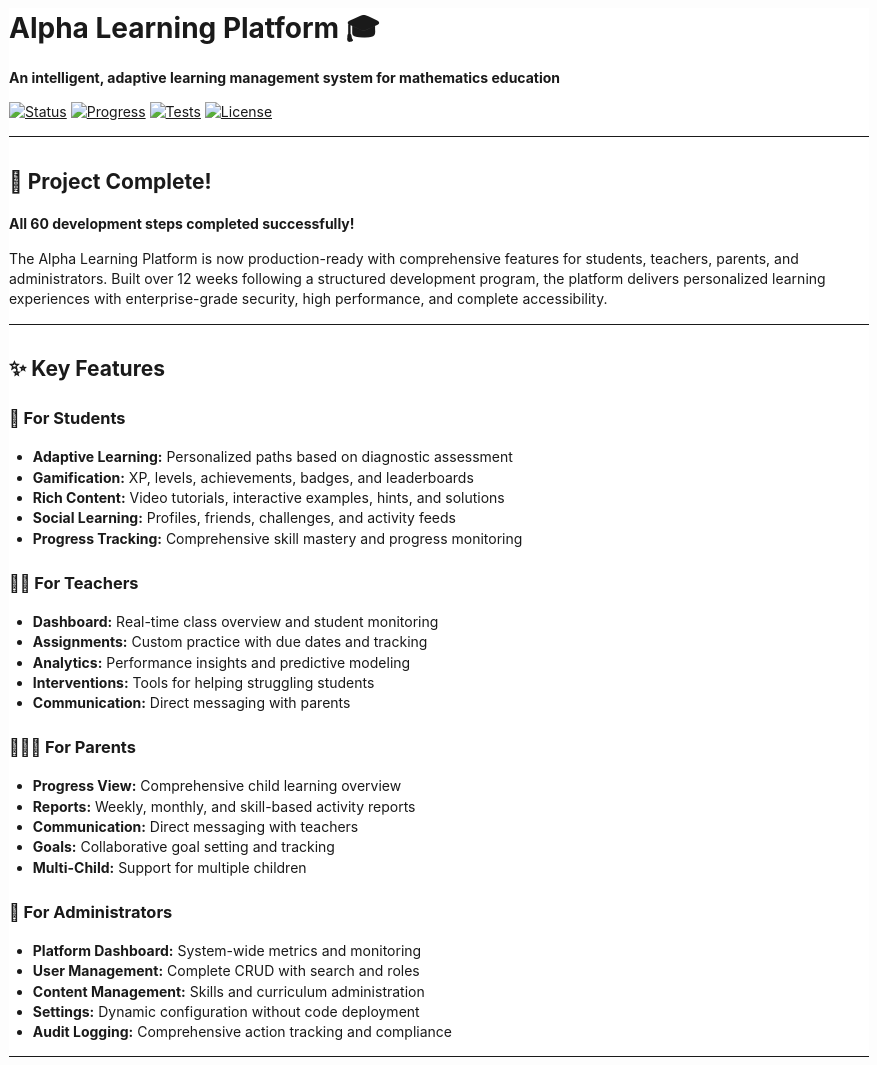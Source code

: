 # Alpha Learning Platform 🎓

**An intelligent, adaptive learning management system for mathematics education**

[![Status](https://img.shields.io/badge/status-production%20ready-success)](https://github.com/alphalearning/platform)
[![Progress](https://img.shields.io/badge/progress-100%25-brightgreen)](./PROGRESS.md)
[![Tests](https://img.shields.io/badge/tests-430%2B%20passing-success)](./backend/tests)
[![License](https://img.shields.io/badge/license-TBD-blue)](./LICENSE)

---

## 🎉 Project Complete!

**All 60 development steps completed successfully!**

The Alpha Learning Platform is now production-ready with comprehensive features for students, teachers, parents, and administrators. Built over 12 weeks following a structured development program, the platform delivers personalized learning experiences with enterprise-grade security, high performance, and complete accessibility.

---

## ✨ Key Features

### 🎯 For Students
- **Adaptive Learning:** Personalized paths based on diagnostic assessment
- **Gamification:** XP, levels, achievements, badges, and leaderboards
- **Rich Content:** Video tutorials, interactive examples, hints, and solutions
- **Social Learning:** Profiles, friends, challenges, and activity feeds
- **Progress Tracking:** Comprehensive skill mastery and progress monitoring

### 👨‍🏫 For Teachers
- **Dashboard:** Real-time class overview and student monitoring
- **Assignments:** Custom practice with due dates and tracking
- **Analytics:** Performance insights and predictive modeling
- **Interventions:** Tools for helping struggling students
- **Communication:** Direct messaging with parents

### 👨‍👩‍👧 For Parents
- **Progress View:** Comprehensive child learning overview
- **Reports:** Weekly, monthly, and skill-based activity reports
- **Communication:** Direct messaging with teachers
- **Goals:** Collaborative goal setting and tracking
- **Multi-Child:** Support for multiple children

### 🔧 For Administrators
- **Platform Dashboard:** System-wide metrics and monitoring
- **User Management:** Complete CRUD with search and roles
- **Content Management:** Skills and curriculum administration
- **Settings:** Dynamic configuration without code deployment
- **Audit Logging:** Comprehensive action tracking and compliance

---